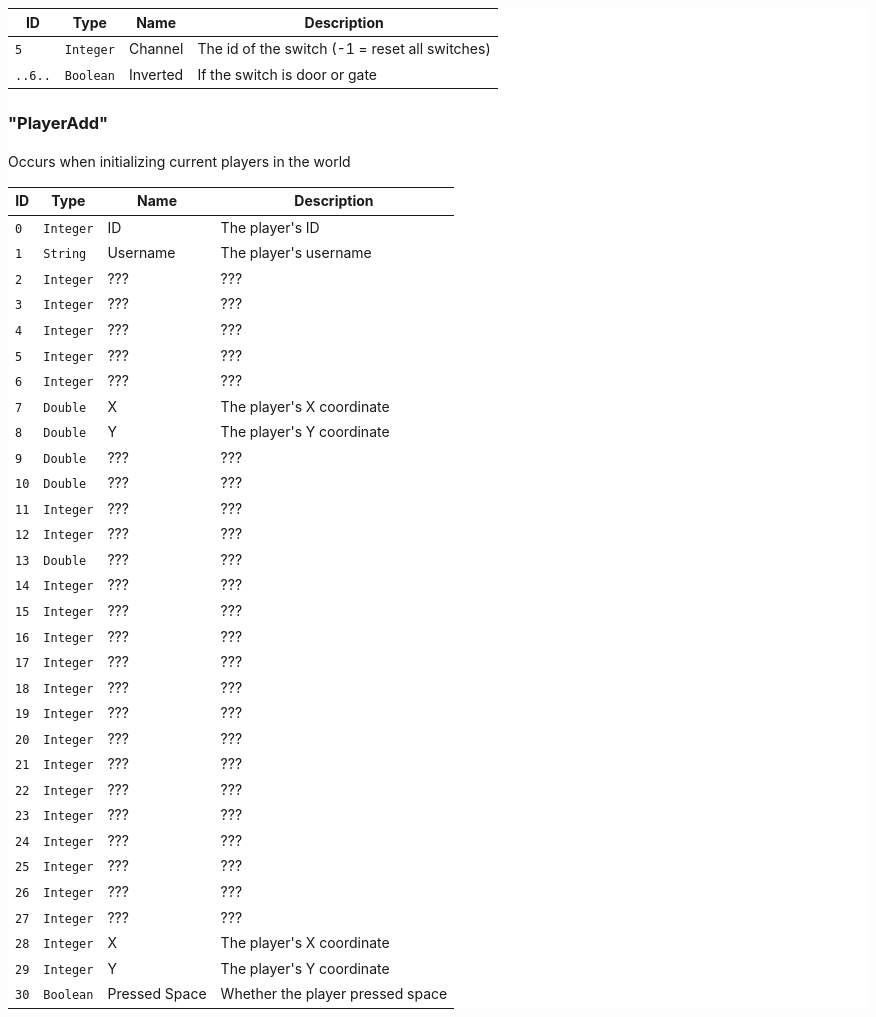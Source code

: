 | ID        | Type        | Name               | Description
| ---       | ---         | ----               | -----------
| `5`       | `Integer`   | Channel            | The id of the switch (-1 = reset all switches)
| `..6..`   | `Boolean`   | Inverted           | If the switch is door or gate

### <a id="rm-playeradd">"PlayerAdd"</a>
Occurs when initializing current players in the world

| ID   | Type        | Name               | Description
| ---  | ---         | ----               | -----------
| `0`  | `Integer`   | ID                 | The player's ID
| `1`  | `String`    | Username           | The player's username
| `2`  | `Integer`   | ???                | ???
| `3`  | `Integer`   | ???                | ???
| `4`  | `Integer`   | ???                | ???
| `5`  | `Integer`   | ???                | ???
| `6`  | `Integer`   | ???                | ???
| `7`  | `Double`    | X                  | The player's X coordinate
| `8`  | `Double`    | Y                  | The player's Y coordinate
| `9`  | `Double`    | ???                | ???
| `10` | `Double`    | ???                | ???
| `11` | `Integer`   | ???                | ???
| `12` | `Integer`   | ???                | ???
| `13` | `Double`    | ???                | ???
| `14` | `Integer`   | ???                | ???
| `15` | `Integer`   | ???                | ???
| `16` | `Integer`   | ???                | ???
| `17` | `Integer`   | ???                | ???
| `18` | `Integer`   | ???                | ???
| `19` | `Integer`   | ???                | ???
| `20` | `Integer`   | ???                | ???
| `21` | `Integer`   | ???                | ???
| `22` | `Integer`   | ???                | ???
| `23` | `Integer`   | ???                | ???
| `24` | `Integer`   | ???                | ???
| `25` | `Integer`   | ???                | ???
| `26` | `Integer`   | ???                | ???
| `27` | `Integer`   | ???                | ???
| `28` | `Integer`   | X                  | The player's X coordinate
| `29` | `Integer`   | Y                  | The player's Y coordinate
| `30` | `Boolean`   | Pressed Space      | Whether the player pressed space